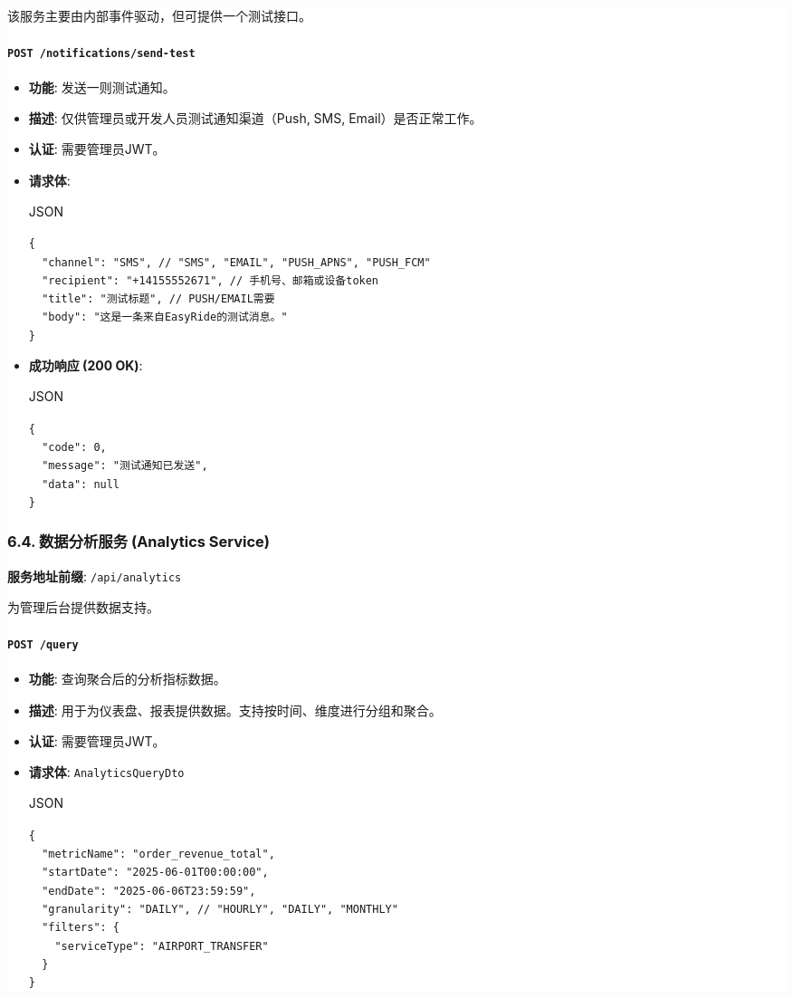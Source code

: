 该服务主要由内部事件驱动，但可提供一个测试接口。

#### `POST /notifications/send-test`

-   **功能**: 发送一则测试通知。
-   **描述**: 仅供管理员或开发人员测试通知渠道（Push, SMS, Email）是否正常工作。
-   **认证**: 需要管理员JWT。
-   **请求体**:

    JSON

    ```
    {
      "channel": "SMS", // "SMS", "EMAIL", "PUSH_APNS", "PUSH_FCM"
      "recipient": "+14155552671", // 手机号、邮箱或设备token
      "title": "测试标题", // PUSH/EMAIL需要
      "body": "这是一条来自EasyRide的测试消息。"
    }

    ```

-   **成功响应 (200 OK)**:

    JSON

    ```
    {
      "code": 0,
      "message": "测试通知已发送",
      "data": null
    }

    ```

### **6.4. 数据分析服务 (Analytics Service)**

**服务地址前缀**: `/api/analytics`

为管理后台提供数据支持。

#### `POST /query`

-   **功能**: 查询聚合后的分析指标数据。
-   **描述**: 用于为仪表盘、报表提供数据。支持按时间、维度进行分组和聚合。
-   **认证**: 需要管理员JWT。
-   **请求体**: `AnalyticsQueryDto`

    JSON

    ```
    {
      "metricName": "order_revenue_total",
      "startDate": "2025-06-01T00:00:00",
      "endDate": "2025-06-06T23:59:59",
      "granularity": "DAILY", // "HOURLY", "DAILY", "MONTHLY"
      "filters": {
        "serviceType": "AIRPORT_TRANSFER"
      }
    }
